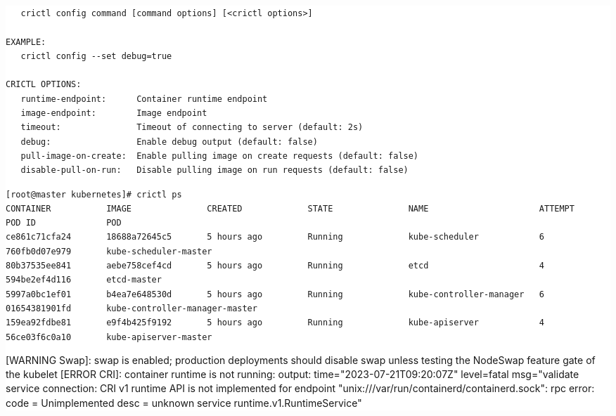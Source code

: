```shell
   crictl config command [command options] [<crictl options>]

EXAMPLE:
   crictl config --set debug=true

CRICTL OPTIONS:
   runtime-endpoint:      Container runtime endpoint
   image-endpoint:        Image endpoint
   timeout:               Timeout of connecting to server (default: 2s)
   debug:                 Enable debug output (default: false)
   pull-image-on-create:  Enable pulling image on create requests (default: false)
   disable-pull-on-run:   Disable pulling image on run requests (default: false)
```
```shell
[root@master kubernetes]# crictl ps
CONTAINER           IMAGE               CREATED             STATE               NAME                      ATTEMPT             POD ID              POD
ce861c71cfa24       18688a72645c5       5 hours ago         Running             kube-scheduler            6                   760fb0d07e979       kube-scheduler-master
80b37535ee841       aebe758cef4cd       5 hours ago         Running             etcd                      4                   594be2ef4d116       etcd-master
5997a0bc1ef01       b4ea7e648530d       5 hours ago         Running             kube-controller-manager   6                   01654381901fd       kube-controller-manager-master
159ea92fdbe81       e9f4b425f9192       5 hours ago         Running             kube-apiserver            4                   56ce03f6c0a10       kube-apiserver-master
```


[WARNING Swap]: swap is enabled; production deployments should disable swap unless testing the NodeSwap feature gate of the kubelet
[ERROR CRI]: container runtime is not running: output: time="2023-07-21T09:20:07Z" level=fatal msg="validate service connection: CRI v1 runtime API is not implemented for endpoint \"unix:///var/run/containerd/containerd.sock\": rpc error: code = Unimplemented desc = unknown service runtime.v1.RuntimeService"